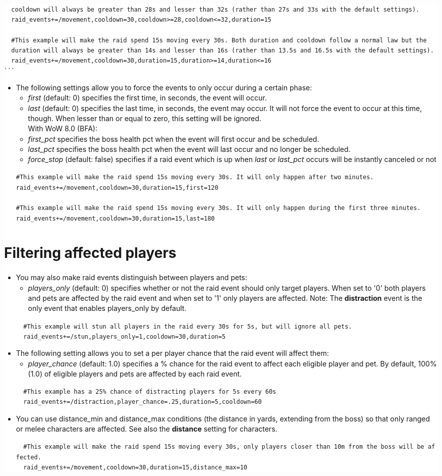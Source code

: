       cooldown will always be greater than 28s and lesser than 32s (rather than 27s and 33s with the default settings).
      raid_events+=/movement,cooldown=30,cooldown>=28,cooldown<=32,duration=15

      #This example will make the raid spend 15s moving every 30s. Both duration and cooldown follow a normal law but the 
      duration will always be greater than 14s and lesser than 16s (rather than 13.5s and 16.5s with the default settings).
      raid_events+=/movement,cooldown=30,duration=15,duration>=14,duration<=16
    ```
  * The following settings allow you to force the events to only occur during a certain phase:
    * _first_ (default: 0) specifies the first time, in seconds, the event will occur. 
    * _last_ (default: 0) specifies the last time, in seconds, the event may occur. It will not force the event to occur at this time, though. When lesser than or equal to zero, this setting will be ignored.  
    With WoW 8.0 (BFA):
    * _first\_pct_  specifies the boss health pct when the event will first occur and be scheduled.
    * _last\_pct_  specifies the boss health pct when the event will last occur and no longer be scheduled.
    * _force\_stop_ (default: false) specifies if a raid event which is up when _last_ or _last\_pct_ occurs will be instantly canceled or not
    ```
    #This example will make the raid spend 15s moving every 30s. It will only happen after two minutes.
    raid_events+=/movement,cooldown=30,duration=15,first=120

    #This example will make the raid spend 15s moving every 30s. It will only happen during the first three minutes.
    raid_events+=/movement,cooldown=30,duration=15,last=180
    ```

# Filtering affected players
  * You may also make raid events distinguish between players and pets:
    * _players\_only_ (default: 0) specifies whether or not the raid event should only target players. When set to '0' both players and pets are affected by the raid event and when set to '1' only players are affected. Note: The **distraction** event is the only event that enables players\_only by default.
    ```
      #This example will stun all players in the raid every 30s for 5s, but will ignore all pets.
      raid_events+=/stun,players_only=1,cooldown=30,duration=5
    ```
  * The following setting allows you to set a per player chance that the raid event will affect them:
    * _player\_chance_ (default: 1.0) specifies a % chance for the raid event to affect each eligible player and pet. By default, 100% (1.0) of eligible players and pets are affected by each raid event.
    ```
      #This example has a 25% chance of distracting players for 5s every 60s
      raid_events+=/distraction,player_chance=.25,duration=5,cooldown=60
    ```
  * You can use distance\_min and distance\_max conditions (the distance in yards, extending from the boss) so that only ranged or melee characters are affected. See also the **distance** setting for characters.
    ```
      #This example will make the raid spend 15s moving every 30s, only players closer than 10m from the boss will be affected.
      raid_events+=/movement,cooldown=30,duration=15,distance_max=10
